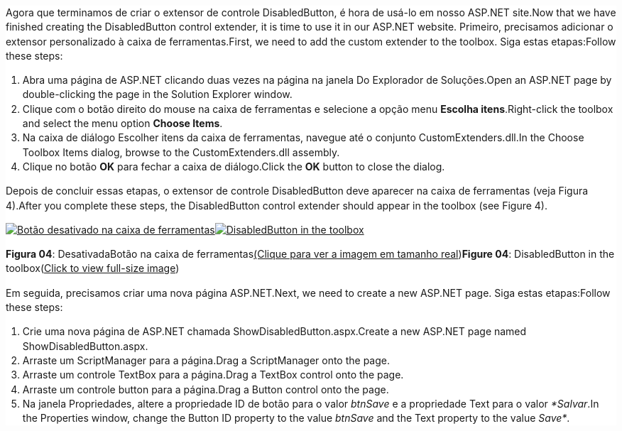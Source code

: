<span data-ttu-id="7a0d1-212">Agora que terminamos de criar o extensor de controle DisabledButton, é hora de usá-lo em nosso ASP.NET site.</span><span class="sxs-lookup"><span data-stu-id="7a0d1-212">Now that we have finished creating the DisabledButton control extender, it is time to use it in our ASP.NET website.</span></span> <span data-ttu-id="7a0d1-213">Primeiro, precisamos adicionar o extensor personalizado à caixa de ferramentas.</span><span class="sxs-lookup"><span data-stu-id="7a0d1-213">First, we need to add the custom extender to the toolbox.</span></span> <span data-ttu-id="7a0d1-214">Siga estas etapas:</span><span class="sxs-lookup"><span data-stu-id="7a0d1-214">Follow these steps:</span></span>

1. <span data-ttu-id="7a0d1-215">Abra uma página de ASP.NET clicando duas vezes na página na janela Do Explorador de Soluções.</span><span class="sxs-lookup"><span data-stu-id="7a0d1-215">Open an ASP.NET page by double-clicking the page in the Solution Explorer window.</span></span>
2. <span data-ttu-id="7a0d1-216">Clique com o botão direito do mouse na caixa de ferramentas e selecione a opção menu **Escolha itens**.</span><span class="sxs-lookup"><span data-stu-id="7a0d1-216">Right-click the toolbox and select the menu option **Choose Items**.</span></span>
3. <span data-ttu-id="7a0d1-217">Na caixa de diálogo Escolher itens da caixa de ferramentas, navegue até o conjunto CustomExtenders.dll.</span><span class="sxs-lookup"><span data-stu-id="7a0d1-217">In the Choose Toolbox Items dialog, browse to the CustomExtenders.dll assembly.</span></span>
4. <span data-ttu-id="7a0d1-218">Clique no botão **OK** para fechar a caixa de diálogo.</span><span class="sxs-lookup"><span data-stu-id="7a0d1-218">Click the **OK** button to close the dialog.</span></span>

<span data-ttu-id="7a0d1-219">Depois de concluir essas etapas, o extensor de controle DisabledButton deve aparecer na caixa de ferramentas (veja Figura 4).</span><span class="sxs-lookup"><span data-stu-id="7a0d1-219">After you complete these steps, the DisabledButton control extender should appear in the toolbox (see Figure 4).</span></span>

<span data-ttu-id="7a0d1-220">[![Botão desativado na caixa de ferramentas](creating-a-custom-ajax-control-toolkit-control-extender-vb/_static/image17.png)](creating-a-custom-ajax-control-toolkit-control-extender-vb/_static/image16.png)</span><span class="sxs-lookup"><span data-stu-id="7a0d1-220">[![DisabledButton in the toolbox](creating-a-custom-ajax-control-toolkit-control-extender-vb/_static/image17.png)](creating-a-custom-ajax-control-toolkit-control-extender-vb/_static/image16.png)</span></span>

<span data-ttu-id="7a0d1-221">**Figura 04**: DesativadaBotão na caixa de ferramentas[(Clique para ver a imagem em tamanho real](creating-a-custom-ajax-control-toolkit-control-extender-vb/_static/image18.png))</span><span class="sxs-lookup"><span data-stu-id="7a0d1-221">**Figure 04**: DisabledButton in the toolbox([Click to view full-size image](creating-a-custom-ajax-control-toolkit-control-extender-vb/_static/image18.png))</span></span>

<span data-ttu-id="7a0d1-222">Em seguida, precisamos criar uma nova página ASP.NET.</span><span class="sxs-lookup"><span data-stu-id="7a0d1-222">Next, we need to create a new ASP.NET page.</span></span> <span data-ttu-id="7a0d1-223">Siga estas etapas:</span><span class="sxs-lookup"><span data-stu-id="7a0d1-223">Follow these steps:</span></span>

1. <span data-ttu-id="7a0d1-224">Crie uma nova página de ASP.NET chamada ShowDisabledButton.aspx.</span><span class="sxs-lookup"><span data-stu-id="7a0d1-224">Create a new ASP.NET page named ShowDisabledButton.aspx.</span></span>
2. <span data-ttu-id="7a0d1-225">Arraste um ScriptManager para a página.</span><span class="sxs-lookup"><span data-stu-id="7a0d1-225">Drag a ScriptManager onto the page.</span></span>
3. <span data-ttu-id="7a0d1-226">Arraste um controle TextBox para a página.</span><span class="sxs-lookup"><span data-stu-id="7a0d1-226">Drag a TextBox control onto the page.</span></span>
4. <span data-ttu-id="7a0d1-227">Arraste um controle button para a página.</span><span class="sxs-lookup"><span data-stu-id="7a0d1-227">Drag a Button control onto the page.</span></span>
5. <span data-ttu-id="7a0d1-228">Na janela Propriedades, altere a propriedade ID de botão para o valor <em>btnSave</em> e a propriedade Text para o valor *\*Salvar*.</span><span class="sxs-lookup"><span data-stu-id="7a0d1-228">In the Properties window, change the Button ID property to the value <em>btnSave</em> and the Text property to the value *Save\**.</span></span>
